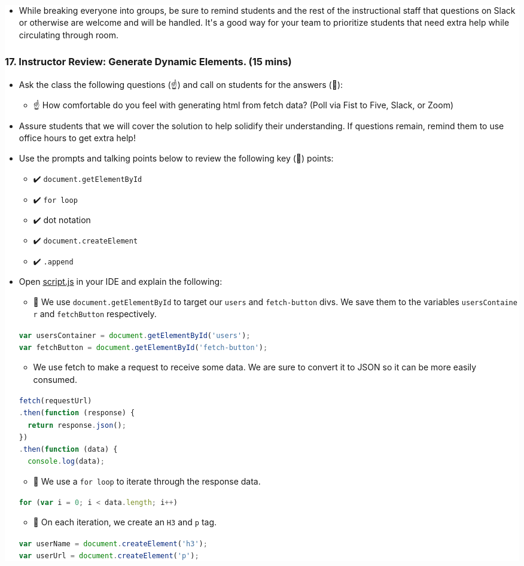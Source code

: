 
* While breaking everyone into groups, be sure to remind students and the rest of the instructional staff that questions on Slack or otherwise are welcome and will be handled. It's a good way for your team to prioritize students that need extra help while circulating through room.

### 17. Instructor Review: Generate Dynamic Elements. (15 mins)

* Ask the class the following questions (☝️) and call on students for the answers (🙋):

  * ☝️ How comfortable do you feel with generating html from fetch data? (Poll via Fist to Five, Slack, or Zoom)

* Assure students that we will cover the solution to help solidify their understanding. If questions remain, remind them to use office hours to get extra help!

* Use the prompts and talking points below to review the following key (🔑) points:

  * ✔️ `document.getElementById`

  * ✔️ `for loop`

  * ✔️ dot notation

  * ✔️ `document.createElement`

  * ✔️ `.append`

* Open [script.js](./Solved/assets/js/script.js) in your IDE and explain the following:

  * 🔑 We use `document.getElementById` to target our `users` and `fetch-button` divs. We save them to the variables `usersContainer` and `fetchButton` respectively.

  ```js
  var usersContainer = document.getElementById('users');
  var fetchButton = document.getElementById('fetch-button');
  ```

  * We use fetch to make a request to receive some data. We are sure to convert it to JSON so it can be more easily consumed.

  ```js
  fetch(requestUrl)
  .then(function (response) {
    return response.json();
  })
  .then(function (data) {
    console.log(data);
  ```

  * 🔑 We use a `for loop` to iterate through the response data.

  ```js
  for (var i = 0; i < data.length; i++) 
  ```

  * 🔑 On each iteration, we create an `H3` and `p` tag.

  ```js
  var userName = document.createElement('h3');
  var userUrl = document.createElement('p');
  ```
